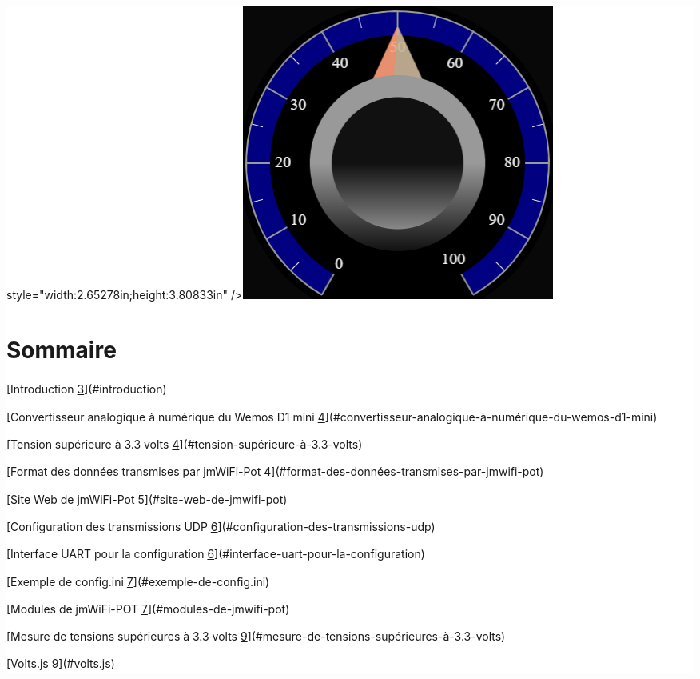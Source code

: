 style="width:2.65278in;height:3.80833in" /><img src="./img/media/image2.png"
style="width:4.05694in;height:3.80833in" />

# Sommaire

[Introduction [3](#introduction)](#introduction)

[Convertisseur analogique à numérique du Wemos D1 mini
[4](#convertisseur-analogique-à-numérique-du-wemos-d1-mini)](#convertisseur-analogique-à-numérique-du-wemos-d1-mini)

[Tension supérieure à 3.3 volts
[4](#tension-supérieure-à-3.3-volts)](#tension-supérieure-à-3.3-volts)

[Format des données transmises par jmWiFi-Pot
[4](#format-des-données-transmises-par-jmwifi-pot)](#format-des-données-transmises-par-jmwifi-pot)

[Site Web de jmWiFi-Pot
[5](#site-web-de-jmwifi-pot)](#site-web-de-jmwifi-pot)

[Configuration des transmissions UDP
[6](#configuration-des-transmissions-udp)](#configuration-des-transmissions-udp)

[Interface UART pour la configuration
[6](#interface-uart-pour-la-configuration)](#interface-uart-pour-la-configuration)

[Exemple de config.ini
[7](#exemple-de-config.ini)](#exemple-de-config.ini)

[Modules de jmWiFi-POT
[7](#modules-de-jmwifi-pot)](#modules-de-jmwifi-pot)

[Mesure de tensions supérieures à 3.3 volts
[9](#mesure-de-tensions-supérieures-à-3.3-volts)](#mesure-de-tensions-supérieures-à-3.3-volts)

[Volts.js [9](#volts.js)](#volts.js)
